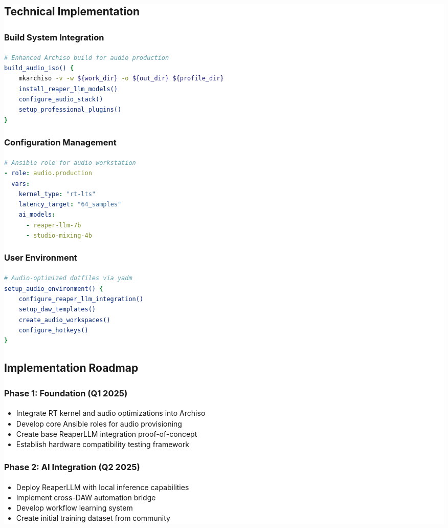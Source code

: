## Technical Implementation

### Build System Integration
```bash
# Enhanced Archiso build for audio production
build_audio_iso() {
    mkarchiso -v -w ${work_dir} -o ${out_dir} ${profile_dir}
    install_reaper_llm_models()
    configure_audio_stack()
    setup_professional_plugins()
}
```

### Configuration Management
```yaml
# Ansible role for audio workstation
- role: audio.production
  vars:
    kernel_type: "rt-lts"
    latency_target: "64_samples"
    ai_models:
      - reaper-llm-7b
      - studio-mixing-4b
```

### User Environment
```bash
# Audio-optimized dotfiles via yadm
setup_audio_environment() {
    configure_reaper_llm_integration()
    setup_daw_templates()
    create_audio_workspaces()
    configure_hotkeys()
}
```

## Implementation Roadmap

### Phase 1: Foundation (Q1 2025)
- Integrate RT kernel and audio optimizations into Archiso
- Develop core Ansible roles for audio provisioning
- Create base ReaperLLM integration proof-of-concept
- Establish hardware compatibility testing framework

### Phase 2: AI Integration (Q2 2025)
- Deploy ReaperLLM with local inference capabilities
- Implement cross-DAW automation bridge
- Develop workflow learning system
- Create initial training dataset from community
